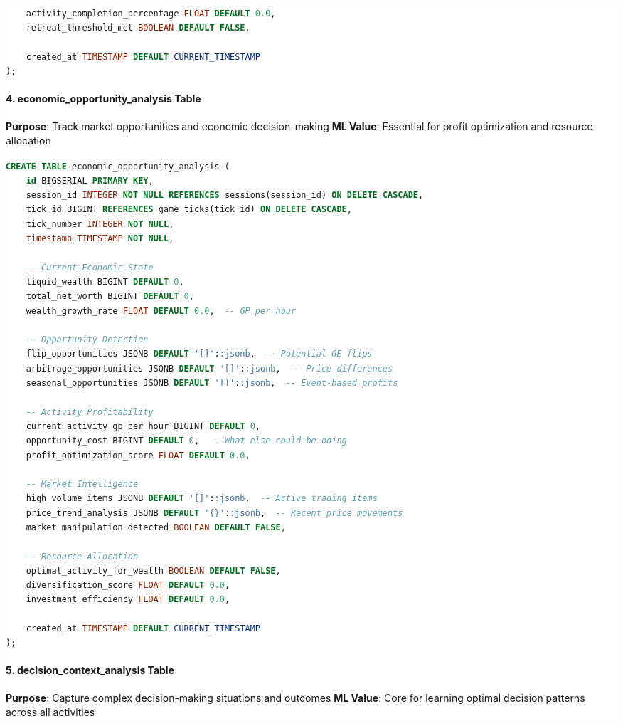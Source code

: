 ```sql
    activity_completion_percentage FLOAT DEFAULT 0.0,
    retreat_threshold_met BOOLEAN DEFAULT FALSE,
    
    created_at TIMESTAMP DEFAULT CURRENT_TIMESTAMP
);
```

#### 4. **economic_opportunity_analysis** Table
**Purpose**: Track market opportunities and economic decision-making
**ML Value**: Essential for profit optimization and resource allocation

```sql
CREATE TABLE economic_opportunity_analysis (
    id BIGSERIAL PRIMARY KEY,
    session_id INTEGER NOT NULL REFERENCES sessions(session_id) ON DELETE CASCADE,
    tick_id BIGINT REFERENCES game_ticks(tick_id) ON DELETE CASCADE,
    tick_number INTEGER NOT NULL,
    timestamp TIMESTAMP NOT NULL,
    
    -- Current Economic State
    liquid_wealth BIGINT DEFAULT 0,
    total_net_worth BIGINT DEFAULT 0,
    wealth_growth_rate FLOAT DEFAULT 0.0,  -- GP per hour
    
    -- Opportunity Detection
    flip_opportunities JSONB DEFAULT '[]'::jsonb,  -- Potential GE flips
    arbitrage_opportunities JSONB DEFAULT '[]'::jsonb,  -- Price differences
    seasonal_opportunities JSONB DEFAULT '[]'::jsonb,  -- Event-based profits
    
    -- Activity Profitability
    current_activity_gp_per_hour BIGINT DEFAULT 0,
    opportunity_cost BIGINT DEFAULT 0,  -- What else could be doing
    profit_optimization_score FLOAT DEFAULT 0.0,
    
    -- Market Intelligence
    high_volume_items JSONB DEFAULT '[]'::jsonb,  -- Active trading items
    price_trend_analysis JSONB DEFAULT '{}'::jsonb,  -- Recent price movements
    market_manipulation_detected BOOLEAN DEFAULT FALSE,
    
    -- Resource Allocation
    optimal_activity_for_wealth BOOLEAN DEFAULT FALSE,
    diversification_score FLOAT DEFAULT 0.0,
    investment_efficiency FLOAT DEFAULT 0.0,
    
    created_at TIMESTAMP DEFAULT CURRENT_TIMESTAMP
);
```

#### 5. **decision_context_analysis** Table
**Purpose**: Capture complex decision-making situations and outcomes
**ML Value**: Core for learning optimal decision patterns across all activities

